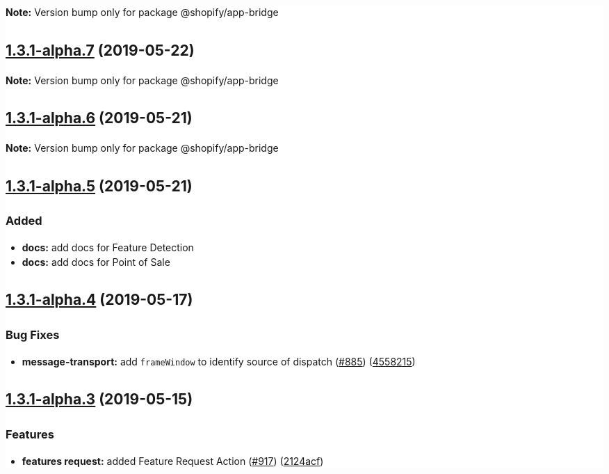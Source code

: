 **Note:** Version bump only for package @shopify/app-bridge





## [1.3.1-alpha.7](https://github.com/Shopify/app-bridge/compare/v1.3.1-alpha.6...v1.3.1-alpha.7) (2019-05-22)

**Note:** Version bump only for package @shopify/app-bridge





## [1.3.1-alpha.6](https://github.com/Shopify/app-bridge/compare/v1.3.1-alpha.5...v1.3.1-alpha.6) (2019-05-21)

**Note:** Version bump only for package @shopify/app-bridge





## [1.3.1-alpha.5](https://github.com/Shopify/app-bridge/compare/v1.3.1-alpha.4...v1.3.1-alpha.5) (2019-05-21)


### Added

* **docs:** add docs for Feature Detection
* **docs:** add docs for Point of Sale




## [1.3.1-alpha.4](https://github.com/Shopify/app-bridge/compare/v1.3.1-alpha.3...v1.3.1-alpha.4) (2019-05-17)


### Bug Fixes

* **message-transport:** add `frameWindow` to identify source of dispatch ([#885](https://github.com/Shopify/app-bridge/issues/885)) ([4558215](https://github.com/Shopify/app-bridge/commit/4558215))





## [1.3.1-alpha.3](https://github.com/Shopify/app-bridge/compare/v1.3.1-alpha.2...v1.3.1-alpha.3) (2019-05-15)


### Features

* **features request:** added Feature Request Action ([#917](https://github.com/Shopify/app-bridge/issues/917)) ([2124acf](https://github.com/Shopify/app-bridge/commit/2124acf))




